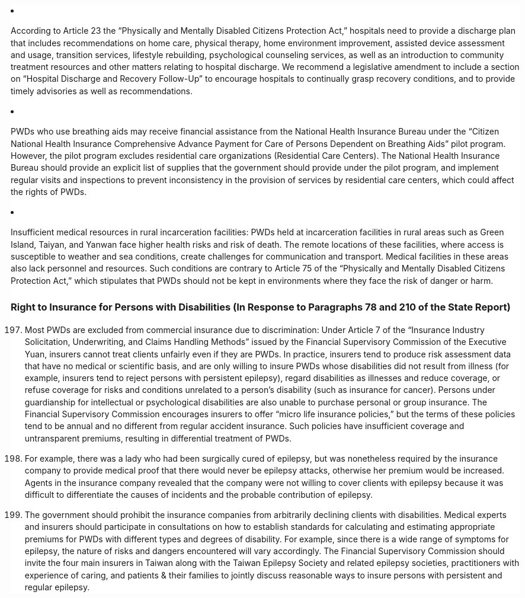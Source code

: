   <li><p>According to Article 23 the “Physically and Mentally Disabled Citizens Protection Act,” hospitals need to provide a discharge plan that includes recommendations on home care, physical therapy, home environment improvement, assisted device assessment and usage, transition services, lifestyle rebuilding, psychological counseling services, as well as an introduction to community treatment resources and other matters relating to hospital discharge. We recommend a legislative amendment to include a section on “Hospital Discharge and Recovery Follow-Up” to encourage hospitals to continually grasp recovery conditions, and to provide timely advisories as well as recommendations.</p></li>

  <li><p>PWDs who use breathing aids may receive financial assistance from the National Health Insurance Bureau under the “Citizen National Health Insurance Comprehensive Advance Payment for Care of Persons Dependent on Breathing Aids” pilot program. However, the pilot program excludes residential care organizations (Residential Care Centers). The National Health Insurance Bureau should provide an explicit list of supplies that the government should provide under the pilot program, and implement regular visits and inspections to prevent inconsistency in the provision of services by residential care centers, which could affect the rights of PWDs.</p></li>

  <li><p>Insufficient medical resources in rural incarceration facilities: PWDs held at incarceration facilities in rural areas such as Green Island, Taiyan, and Yanwan face higher health risks and risk of death. The remote locations of these facilities, where access is susceptible to weather and sea conditions, create challenges for communication and transport. Medical facilities in these areas also lack personnel and resources. Such conditions are contrary to Article 75 of the “Physically and Mentally Disabled Citizens Protection Act,” which stipulates that PWDs should not be kept in environments where they face the risk of danger or harm.</p></li>
</ol>

### Right to Insurance for Persons with Disabilities (In Response to Paragraphs 78 and 210 of the State Report)

<ol start="197">
  <li><p>Most PWDs are excluded from commercial insurance due to discrimination: Under Article 7 of the “Insurance Industry Solicitation, Underwriting, and Claims Handling Methods” issued by the Financial Supervisory Commission of the Executive Yuan, insurers cannot treat clients unfairly even if they are PWDs. In practice, insurers tend to produce risk assessment data that have no medical or scientific basis, and are only willing to insure PWDs whose disabilities did not result from illness (for example, insurers tend to reject persons with persistent epilepsy), regard disabilities as illnesses and reduce coverage, or refuse coverage for risks and conditions unrelated to a person’s disability (such as insurance for cancer). Persons under guardianship for intellectual or psychological disabilities are also unable to purchase personal or group insurance. The Financial Supervisory Commission encourages insurers to offer “micro life insurance policies,” but the terms of these policies tend to be annual and no different from regular accident insurance. Such policies have insufficient coverage and untransparent premiums, resulting in differential treatment of PWDs.</p></li>

  <li><p>For example, there was a lady who had been surgically cured of epilepsy, but was nonetheless required by the insurance company to provide medical proof that there would never be epilepsy attacks, otherwise her premium would be increased. Agents in the insurance company revealed that the company were not willing to cover clients with epilepsy because it was difficult to differentiate the causes of incidents and the probable contribution of epilepsy.</p></li>

  <li><p>The government should prohibit the insurance companies from arbitrarily declining clients with disabilities. Medical experts and insurers should participate in consultations on how to establish standards for calculating and estimating appropriate premiums for PWDs with different types and degrees of disability. For example, since there is a wide range of symptoms for epilepsy, the nature of risks and dangers encountered will vary accordingly. The Financial Supervisory Commission should invite the four main insurers in Taiwan along with the Taiwan Epilepsy Society and related epilepsy societies, practitioners with experience of caring, and patients &amp; their families to jointly discuss reasonable ways to insure persons with persistent and regular epilepsy.</p></li>
</ol>

